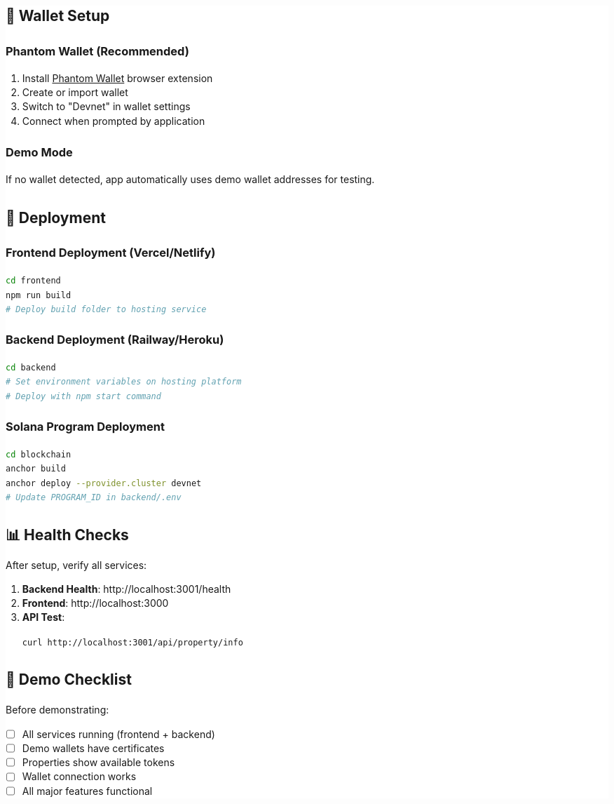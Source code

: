 ## 📱 Wallet Setup

### Phantom Wallet (Recommended)
1. Install [Phantom Wallet](https://phantom.app/) browser extension
2. Create or import wallet
3. Switch to "Devnet" in wallet settings
4. Connect when prompted by application

### Demo Mode
If no wallet detected, app automatically uses demo wallet addresses for testing.

## 🚀 Deployment

### Frontend Deployment (Vercel/Netlify)
```bash
cd frontend
npm run build
# Deploy build folder to hosting service
```

### Backend Deployment (Railway/Heroku)
```bash
cd backend
# Set environment variables on hosting platform
# Deploy with npm start command
```

### Solana Program Deployment
```bash
cd blockchain
anchor build
anchor deploy --provider.cluster devnet
# Update PROGRAM_ID in backend/.env
```

## 📊 Health Checks

After setup, verify all services:

1. **Backend Health**: http://localhost:3001/health
2. **Frontend**: http://localhost:3000
3. **API Test**: 
   ```bash
   curl http://localhost:3001/api/property/info
   ```

## 🎯 Demo Checklist

Before demonstrating:
- [ ] All services running (frontend + backend)
- [ ] Demo wallets have certificates
- [ ] Properties show available tokens
- [ ] Wallet connection works
- [ ] All major features functional
